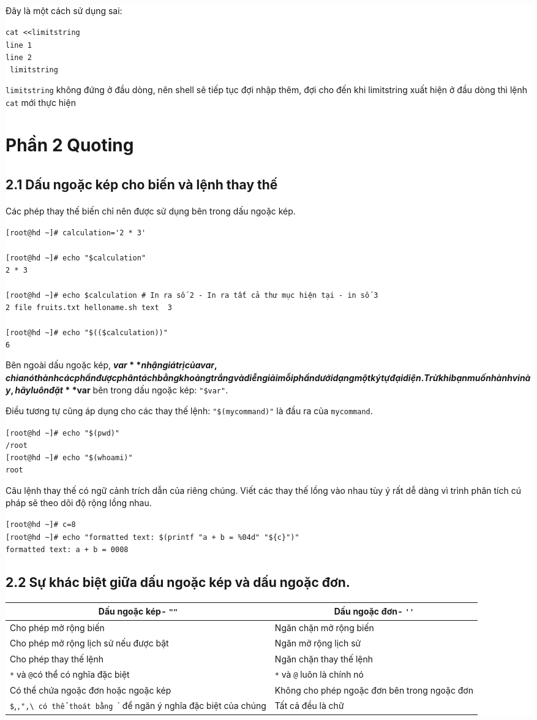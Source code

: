 Đây là một cách sử dụng sai:
```
cat <<limitstring
line 1
line 2
 limitstring
```
`limitstring` không đứng ở đầu dòng, nên shell sẽ tiếp tục đợi nhập thêm, đợi cho đến khi limitstring xuất hiện ở đầu dòng thì lệnh `cat` mới thực hiện
# Phần 2 Quoting
## 2.1  Dấu ngoặc kép cho biến và lệnh thay thế
Các phép thay thế biến chỉ nên được sử dụng bên trong dấu ngoặc kép.
```
[root@hd ~]# calculation='2 * 3'

[root@hd ~]# echo "$calculation" 
2 * 3

[root@hd ~]# echo $calculation # In ra số 2 - In ra tất cả thư mục hiện tại - in số 3
2 file fruits.txt helloname.sh text  3

[root@hd ~]# echo "$(($calculation))"
6
```

Bên ngoài dấu ngoặc kép, **$var** nhận giá trị của var, chia nó thành các phần được phân tách bằng khoảng trắng và diễn giải mỗi phần dưới dạng một ký tự đại diện. Trừ khi bạn muốn hành vi này, hãy luôn đặt **$var** bên trong dấu ngoặc kép: `"$var"`.

Điều tương tự cũng áp dụng cho các thay thế lệnh: `"$(mycommand)"` là đầu ra của `mycommand`.
```
[root@hd ~]# echo "$(pwd)"
/root
[root@hd ~]# echo "$(whoami)"
root
```

Câu lệnh thay thế có ngữ cảnh trích dẫn của riêng chúng. Viết các thay thế lồng vào nhau tùy ý rất dễ dàng vì trình phân tích cú pháp sẽ theo dõi độ rộng lồng nhau.
```
[root@hd ~]# c=8
[root@hd ~]# echo "formatted text: $(printf "a + b = %04d" "${c}")"
formatted text: a + b = 0008
```

## 2.2 Sự khác biệt giữa dấu ngoặc kép và dấu ngoặc đơn.
|Dấu ngoặc kép- `""`|Dấu ngoặc đơn- `''`|
|-|-|
|Cho phép mở rộng biến|Ngăn chặn mở rộng biến|
|Cho phép mở rộng lịch sử nếu được bật|Ngăn mở rộng lịch sử|
|Cho phép thay thế lệnh|Ngăn chặn thay thế lệnh|
|`*` và `@`có thể có nghĩa đặc biệt|`*` và `@` luôn là chính nó|
|Có thể chứa ngoặc đơn hoặc ngoặc kép|Không cho phép ngoặc đơn bên trong ngoặc đơn|
|`$`,`,",\ có thể thoát bằng `\` để ngăn ý nghĩa đặc biệt của chúng|Tất cả đều là chữ|
